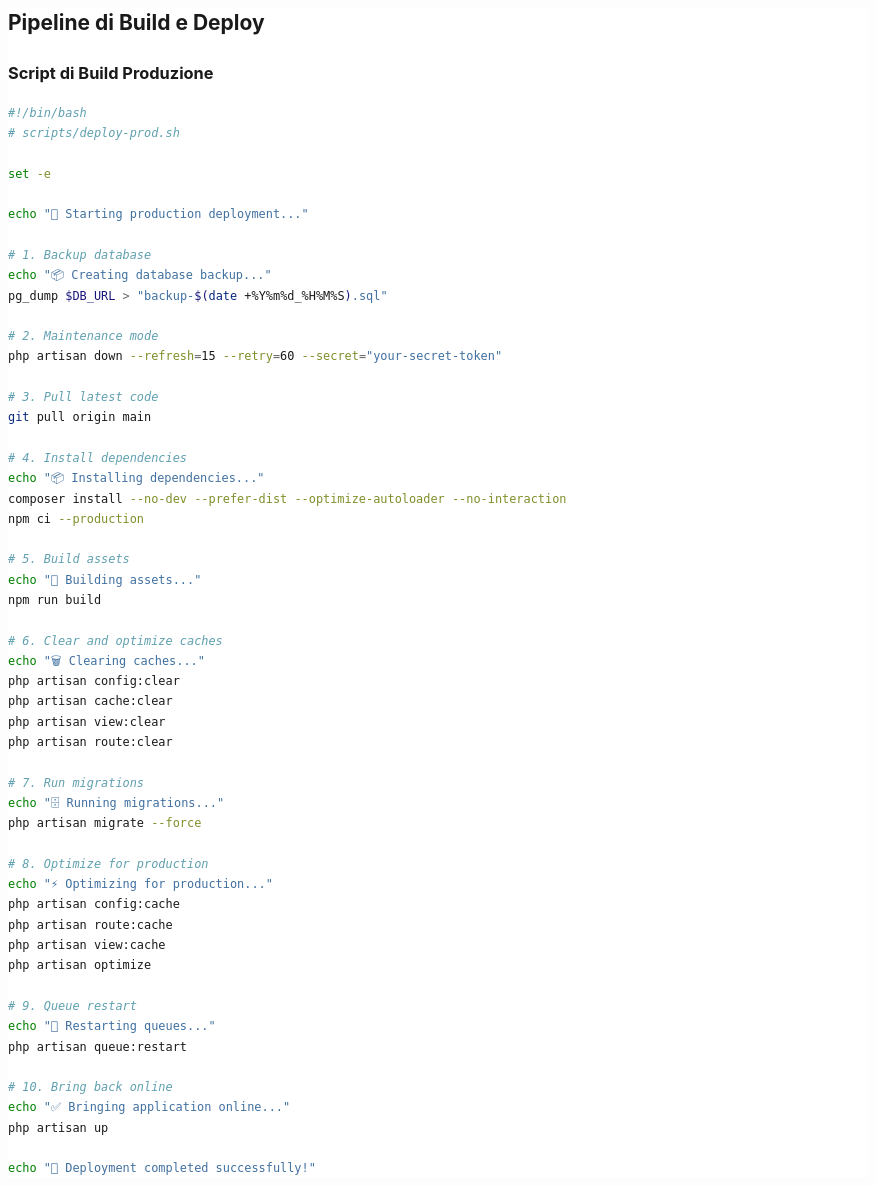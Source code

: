 
## Pipeline di Build e Deploy

### Script di Build Produzione
```bash
#!/bin/bash
# scripts/deploy-prod.sh

set -e

echo "🚀 Starting production deployment..."

# 1. Backup database
echo "📦 Creating database backup..."
pg_dump $DB_URL > "backup-$(date +%Y%m%d_%H%M%S).sql"

# 2. Maintenance mode
php artisan down --refresh=15 --retry=60 --secret="your-secret-token"

# 3. Pull latest code
git pull origin main

# 4. Install dependencies
echo "📦 Installing dependencies..."
composer install --no-dev --prefer-dist --optimize-autoloader --no-interaction
npm ci --production

# 5. Build assets
echo "🔨 Building assets..."
npm run build

# 6. Clear and optimize caches
echo "🗑️ Clearing caches..."
php artisan config:clear
php artisan cache:clear
php artisan view:clear
php artisan route:clear

# 7. Run migrations
echo "🗄️ Running migrations..."
php artisan migrate --force

# 8. Optimize for production
echo "⚡ Optimizing for production..."
php artisan config:cache
php artisan route:cache
php artisan view:cache
php artisan optimize

# 9. Queue restart
echo "🔄 Restarting queues..."
php artisan queue:restart

# 10. Bring back online
echo "✅ Bringing application online..."
php artisan up

echo "🎉 Deployment completed successfully!"
```
